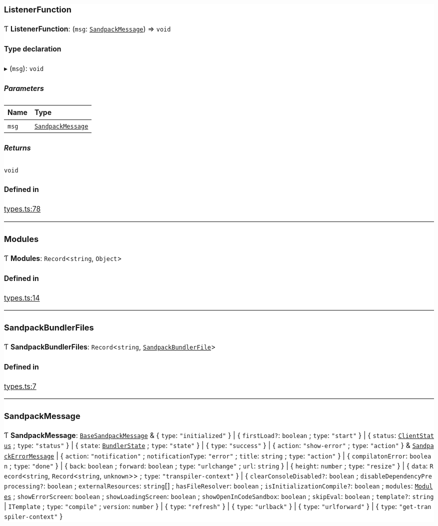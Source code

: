 ### ListenerFunction

Ƭ **ListenerFunction**: (`msg`: [`SandpackMessage`](#sandpackmessage)) => `void`

#### Type declaration

▸ (`msg`): `void`

##### Parameters

| Name | Type |
| :------ | :------ |
| `msg` | [`SandpackMessage`](#sandpackmessage) |

##### Returns

`void`

#### Defined in

[types.ts:78](https://github.com/codesandbox/sandpack/blob/e7cb439/sandpack-client/src/types.ts#L78)

___

### Modules

Ƭ **Modules**: `Record`<`string`, `Object`\>

#### Defined in

[types.ts:14](https://github.com/codesandbox/sandpack/blob/e7cb439/sandpack-client/src/types.ts#L14)

___

### SandpackBundlerFiles

Ƭ **SandpackBundlerFiles**: `Record`<`string`, [`SandpackBundlerFile`](interfaces/SandpackBundlerFile)\>

#### Defined in

[types.ts:7](https://github.com/codesandbox/sandpack/blob/e7cb439/sandpack-client/src/types.ts#L7)

___

### SandpackMessage

Ƭ **SandpackMessage**: [`BaseSandpackMessage`](interfaces/BaseSandpackMessage) & { `type`: ``"initialized"``  } \| { `firstLoad?`: `boolean` ; `type`: ``"start"``  } \| { `status`: [`ClientStatus`](#clientstatus) ; `type`: ``"status"``  } \| { `state`: [`BundlerState`](interfaces/BundlerState) ; `type`: ``"state"``  } \| { `type`: ``"success"``  } \| { `action`: ``"show-error"`` ; `type`: ``"action"``  } & [`SandpackErrorMessage`](interfaces/SandpackErrorMessage) \| { `action`: ``"notification"`` ; `notificationType`: ``"error"`` ; `title`: `string` ; `type`: ``"action"``  } \| { `compilatonError`: `boolean` ; `type`: ``"done"``  } \| { `back`: `boolean` ; `forward`: `boolean` ; `type`: ``"urlchange"`` ; `url`: `string`  } \| { `height`: `number` ; `type`: ``"resize"``  } \| { `data`: `Record`<`string`, `Record`<`string`, `unknown`\>\> ; `type`: ``"transpiler-context"``  } \| { `clearConsoleDisabled?`: `boolean` ; `disableDependencyPreprocessing?`: `boolean` ; `externalResources`: `string`[] ; `hasFileResolver`: `boolean` ; `isInitializationCompile?`: `boolean` ; `modules`: [`Modules`](#modules) ; `showErrorScreen`: `boolean` ; `showLoadingScreen`: `boolean` ; `showOpenInCodeSandbox`: `boolean` ; `skipEval`: `boolean` ; `template?`: `string` \| `ITemplate` ; `type`: ``"compile"`` ; `version`: `number`  } \| { `type`: ``"refresh"``  } \| { `type`: ``"urlback"``  } \| { `type`: ``"urlforward"``  } \| { `type`: ``"get-transpiler-context"``  }
